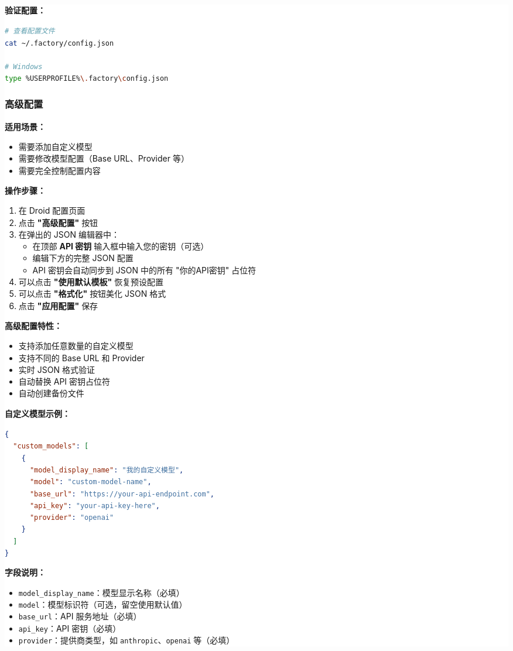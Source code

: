 **验证配置：**
```bash
# 查看配置文件
cat ~/.factory/config.json

# Windows
type %USERPROFILE%\.factory\config.json
```

### 高级配置

**适用场景：**
- 需要添加自定义模型
- 需要修改模型配置（Base URL、Provider 等）
- 需要完全控制配置内容

**操作步骤：**

1. 在 Droid 配置页面
2. 点击 **"高级配置"** 按钮
3. 在弹出的 JSON 编辑器中：
   - 在顶部 **API 密钥** 输入框中输入您的密钥（可选）
   - 编辑下方的完整 JSON 配置
   - API 密钥会自动同步到 JSON 中的所有 "你的API密钥" 占位符
4. 可以点击 **"使用默认模板"** 恢复预设配置
5. 可以点击 **"格式化"** 按钮美化 JSON 格式
6. 点击 **"应用配置"** 保存

**高级配置特性：**
- 支持添加任意数量的自定义模型
- 支持不同的 Base URL 和 Provider
- 实时 JSON 格式验证
- 自动替换 API 密钥占位符
- 自动创建备份文件

**自定义模型示例：**
```json
{
  "custom_models": [
    {
      "model_display_name": "我的自定义模型",
      "model": "custom-model-name",
      "base_url": "https://your-api-endpoint.com",
      "api_key": "your-api-key-here",
      "provider": "openai"
    }
  ]
}
```

**字段说明：**
- `model_display_name`：模型显示名称（必填）
- `model`：模型标识符（可选，留空使用默认值）
- `base_url`：API 服务地址（必填）
- `api_key`：API 密钥（必填）
- `provider`：提供商类型，如 `anthropic`、`openai` 等（必填）
